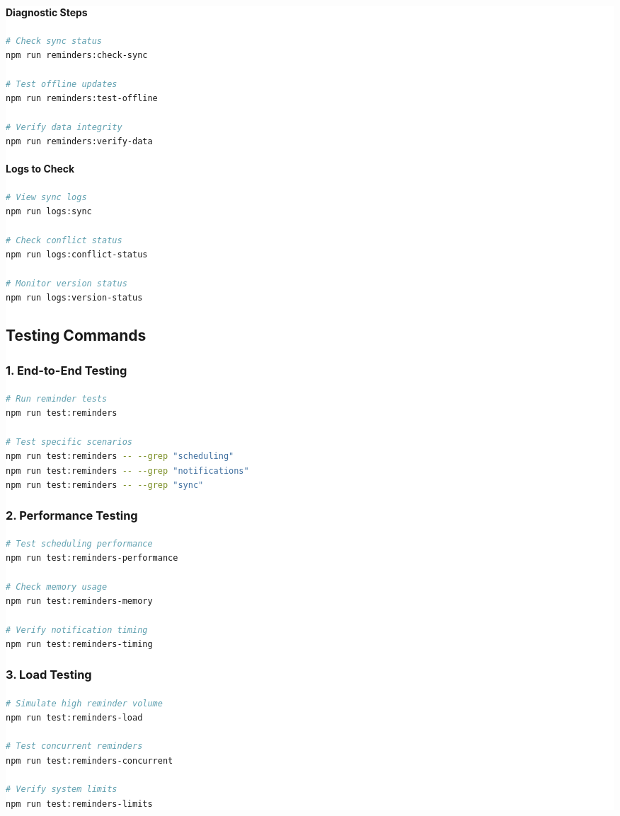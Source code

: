 #### Diagnostic Steps
```bash
# Check sync status
npm run reminders:check-sync

# Test offline updates
npm run reminders:test-offline

# Verify data integrity
npm run reminders:verify-data
```

#### Logs to Check
```bash
# View sync logs
npm run logs:sync

# Check conflict status
npm run logs:conflict-status

# Monitor version status
npm run logs:version-status
```

## Testing Commands

### 1. End-to-End Testing
```bash
# Run reminder tests
npm run test:reminders

# Test specific scenarios
npm run test:reminders -- --grep "scheduling"
npm run test:reminders -- --grep "notifications"
npm run test:reminders -- --grep "sync"
```

### 2. Performance Testing
```bash
# Test scheduling performance
npm run test:reminders-performance

# Check memory usage
npm run test:reminders-memory

# Verify notification timing
npm run test:reminders-timing
```

### 3. Load Testing
```bash
# Simulate high reminder volume
npm run test:reminders-load

# Test concurrent reminders
npm run test:reminders-concurrent

# Verify system limits
npm run test:reminders-limits
```
